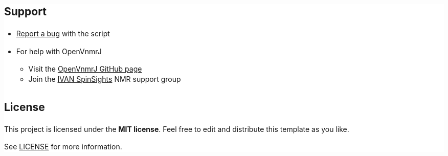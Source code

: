 
## Support

- [Report a bug](https://github.com/JessiBaughman/OpenVnmrJ_WSL/issues/new?assignees=&labels=bug&template=01_BUG_REPORT.md&title=bug%3A+) with the script

- For help with OpenVnmrJ
    - Visit the [OpenVnmrJ GitHub page](https://github.com/OpenVnmrJ/OpenVnmrJ)
    - Join the [IVAN SpinSights](https://ivanmr.com) NMR support group

## License

This project is licensed under the **MIT license**. Feel free to edit and distribute this template as you like.

See [LICENSE](LICENSE) for more information.
